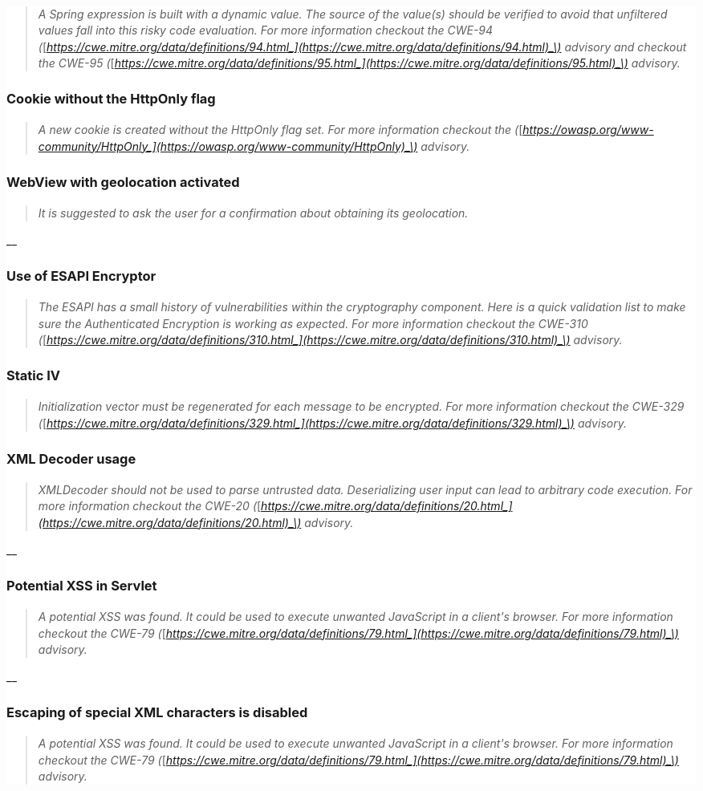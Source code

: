 > _A Spring expression is built with a dynamic value. The source of the value\(s\) should be verified to avoid that unfiltered values fall into this risky code evaluation. For more information checkout the CWE-94 \(_[_https://cwe.mitre.org/data/definitions/94.html_](https://cwe.mitre.org/data/definitions/94.html)_\) advisory and checkout the CWE-95 \(_[_https://cwe.mitre.org/data/definitions/95.html_](https://cwe.mitre.org/data/definitions/95.html)_\) advisory._



### Cookie without the HttpOnly flag

> _A new cookie is created without the HttpOnly flag set. For more information checkout the \(_[_https://owasp.org/www-community/HttpOnly_](https://owasp.org/www-community/HttpOnly)_\) advisory._



### WebView with geolocation activated

> _It is suggested to ask the user for a confirmation about obtaining its geolocation._

\_\_

### Use of ESAPI Encryptor

> _The ESAPI has a small history of vulnerabilities within the cryptography component. Here is a quick validation list to make sure the Authenticated Encryption is working as expected. For more information checkout the CWE-310 \(_[_https://cwe.mitre.org/data/definitions/310.html_](https://cwe.mitre.org/data/definitions/310.html)_\) advisory._



### Static IV

> _Initialization vector must be regenerated for each message to be encrypted. For more information checkout the CWE-329 \(_[_https://cwe.mitre.org/data/definitions/329.html_](https://cwe.mitre.org/data/definitions/329.html)_\) advisory._



### XML Decoder usage

> _XMLDecoder should not be used to parse untrusted data. Deserializing user input can lead to arbitrary code execution. For more information checkout the CWE-20 \(_[_https://cwe.mitre.org/data/definitions/20.html_](https://cwe.mitre.org/data/definitions/20.html)_\) advisory._

\_\_

### Potential XSS in Servlet

> _A potential XSS was found. It could be used to execute unwanted JavaScript in a client's browser. For more information checkout the CWE-79 \(_[_https://cwe.mitre.org/data/definitions/79.html_](https://cwe.mitre.org/data/definitions/79.html)_\) advisory._

\_\_

### Escaping of special XML characters is disabled

> _A potential XSS was found. It could be used to execute unwanted JavaScript in a client's browser. For more information checkout the CWE-79 \(_[_https://cwe.mitre.org/data/definitions/79.html_](https://cwe.mitre.org/data/definitions/79.html)_\) advisory._
